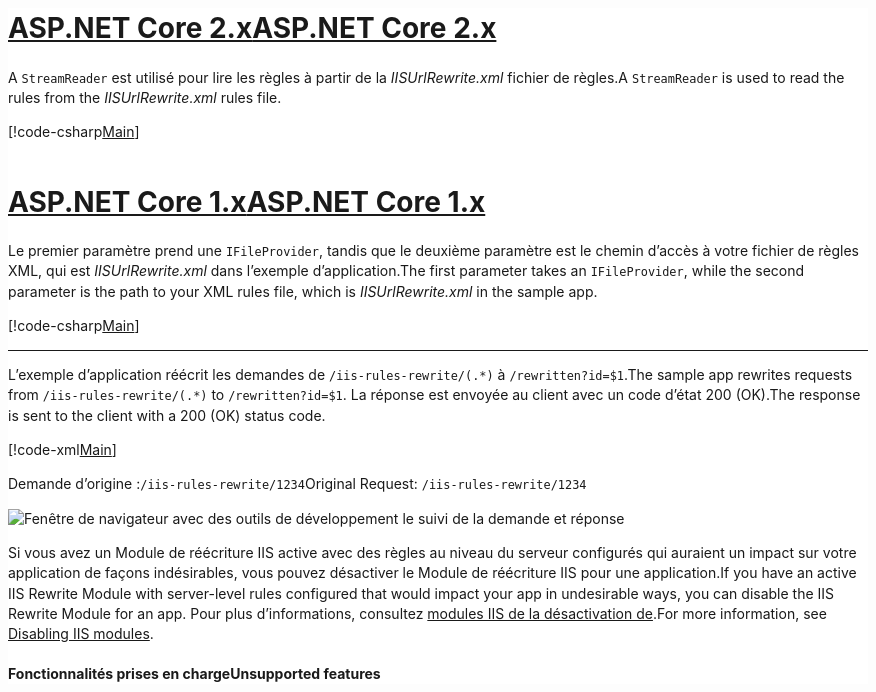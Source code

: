 # <a name="aspnet-core-2xtabaspnetcore2x"></a>[<span data-ttu-id="9636b-299">ASP.NET Core 2.x</span><span class="sxs-lookup"><span data-stu-id="9636b-299">ASP.NET Core 2.x</span></span>](#tab/aspnetcore2x)

<span data-ttu-id="9636b-300">A `StreamReader` est utilisé pour lire les règles à partir de la *IISUrlRewrite.xml* fichier de règles.</span><span class="sxs-lookup"><span data-stu-id="9636b-300">A `StreamReader` is used to read the rules from the *IISUrlRewrite.xml* rules file.</span></span>

[!code-csharp[Main](url-rewriting/samples/2.x/Program.cs?name=snippet1&highlight=2,8)]

# <a name="aspnet-core-1xtabaspnetcore1x"></a>[<span data-ttu-id="9636b-301">ASP.NET Core 1.x</span><span class="sxs-lookup"><span data-stu-id="9636b-301">ASP.NET Core 1.x</span></span>](#tab/aspnetcore1x)

<span data-ttu-id="9636b-302">Le premier paramètre prend une `IFileProvider`, tandis que le deuxième paramètre est le chemin d’accès à votre fichier de règles XML, qui est *IISUrlRewrite.xml* dans l’exemple d’application.</span><span class="sxs-lookup"><span data-stu-id="9636b-302">The first parameter takes an `IFileProvider`, while the second parameter is the path to your XML rules file, which is *IISUrlRewrite.xml* in the sample app.</span></span>

[!code-csharp[Main](url-rewriting/samples/1.x/Startup.cs?name=snippet1&highlight=5)]

---

<span data-ttu-id="9636b-303">L’exemple d’application réécrit les demandes de `/iis-rules-rewrite/(.*)` à `/rewritten?id=$1`.</span><span class="sxs-lookup"><span data-stu-id="9636b-303">The sample app rewrites requests from `/iis-rules-rewrite/(.*)` to `/rewritten?id=$1`.</span></span> <span data-ttu-id="9636b-304">La réponse est envoyée au client avec un code d’état 200 (OK).</span><span class="sxs-lookup"><span data-stu-id="9636b-304">The response is sent to the client with a 200 (OK) status code.</span></span>

[!code-xml[Main](url-rewriting/samples/2.x/IISUrlRewrite.xml)]

<span data-ttu-id="9636b-305">Demande d’origine :`/iis-rules-rewrite/1234`</span><span class="sxs-lookup"><span data-stu-id="9636b-305">Original Request: `/iis-rules-rewrite/1234`</span></span>

![Fenêtre de navigateur avec des outils de développement le suivi de la demande et réponse](url-rewriting/_static/add_iis_url_rewrite.png)

<span data-ttu-id="9636b-307">Si vous avez un Module de réécriture IIS active avec des règles au niveau du serveur configurés qui auraient un impact sur votre application de façons indésirables, vous pouvez désactiver le Module de réécriture IIS pour une application.</span><span class="sxs-lookup"><span data-stu-id="9636b-307">If you have an active IIS Rewrite Module with server-level rules configured that would impact your app in undesirable ways, you can disable the IIS Rewrite Module for an app.</span></span> <span data-ttu-id="9636b-308">Pour plus d’informations, consultez [modules IIS de la désactivation de](xref:host-and-deploy/iis/modules#disabling-iis-modules).</span><span class="sxs-lookup"><span data-stu-id="9636b-308">For more information, see [Disabling IIS modules](xref:host-and-deploy/iis/modules#disabling-iis-modules).</span></span>

#### <a name="unsupported-features"></a><span data-ttu-id="9636b-309">Fonctionnalités prises en charge</span><span class="sxs-lookup"><span data-stu-id="9636b-309">Unsupported features</span></span>
